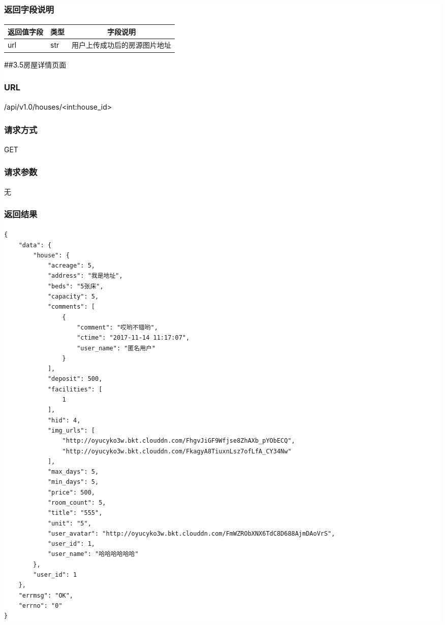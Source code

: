 ### 返回字段说明

| 返回值字段 | 类型 | 字段说明                     |
| ---------- | ---- | ---------------------------- |
| url        | str  | 用户上传成功后的房源图片地址 |





##3.5房屋详情页面



### URL

/api/v1.0/houses/\<int:house_id>

### 请求方式

GET

### 请求参数

无

### 返回结果

```
{
    "data": {
        "house": {
            "acreage": 5,
            "address": "我是地址",
            "beds": "5张床",
            "capacity": 5,
            "comments": [
                {
                    "comment": "哎哟不错哟",
                    "ctime": "2017-11-14 11:17:07",
                    "user_name": "匿名用户"
                }
            ],
            "deposit": 500,
            "facilities": [
                1
            ],
            "hid": 4,
            "img_urls": [
                "http://oyucyko3w.bkt.clouddn.com/FhgvJiGF9Wfjse8ZhAXb_pYObECQ",
                "http://oyucyko3w.bkt.clouddn.com/FkagyA8TiuxnLsz7ofLfA_CY34Nw"
            ],
            "max_days": 5,
            "min_days": 5,
            "price": 500,
            "room_count": 5,
            "title": "555",
            "unit": "5",
            "user_avatar": "http://oyucyko3w.bkt.clouddn.com/FmWZRObXNX6TdC8D688AjmDAoVrS",
            "user_id": 1,
            "user_name": "哈哈哈哈哈哈"
        },
        "user_id": 1
    },
    "errmsg": "OK",
    "errno": "0"
}
```